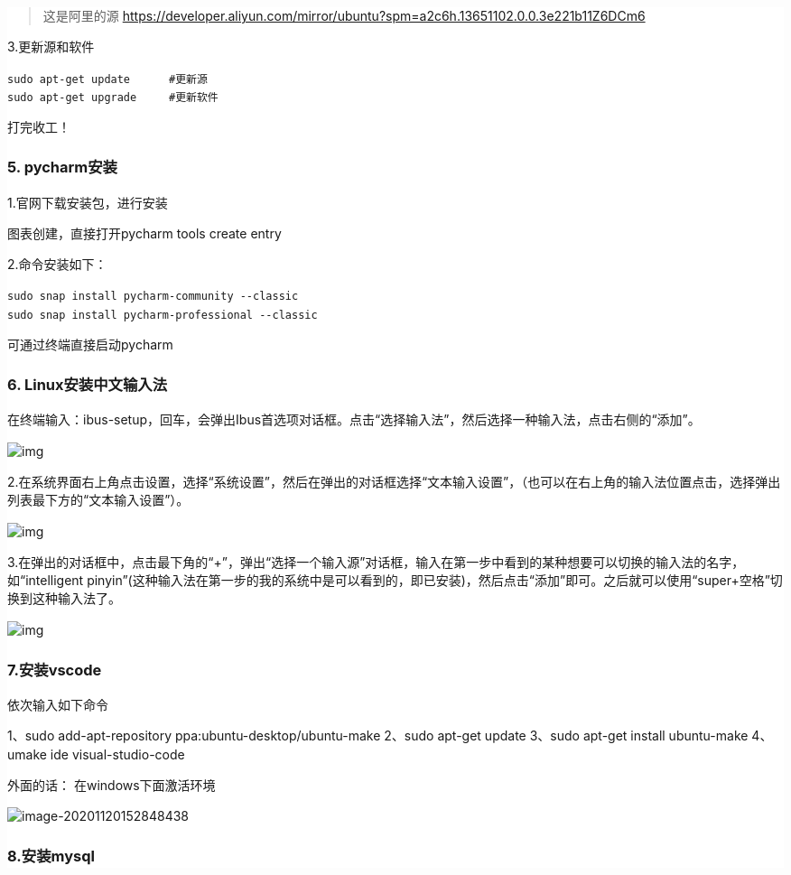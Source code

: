 > 这是阿里的源 https://developer.aliyun.com/mirror/ubuntu?spm=a2c6h.13651102.0.0.3e221b11Z6DCm6

3.更新源和软件

```
sudo apt-get update      #更新源
sudo apt-get upgrade     #更新软件
```

打完收工！

### **5. pycharm安装**

1.官网下载安装包，进行安装

图表创建，直接打开pycharm tools create entry

2.命令安装如下：

```
sudo snap install pycharm-community --classic
sudo snap install pycharm-professional --classic
```

可通过终端直接启动pycharm

### 6. Linux安装中文输入法

在终端输入：ibus-setup，回车，会弹出Ibus首选项对话框。点击“选择输入法”，然后选择一种输入法，点击右侧的“添加”。

![img](https://img-blog.csdn.net/20150707092644664?watermark/2/text/aHR0cDovL2Jsb2cuY3Nkbi5uZXQv/font/5a6L5L2T/fontsize/400/fill/I0JBQkFCMA==/dissolve/70/gravity/SouthEast)

2.在系统界面右上角点击设置，选择“系统设置”，然后在弹出的对话框选择“文本输入设置”，（也可以在右上角的输入法位置点击，选择弹出列表最下方的“文本输入设置”）。

![img](https://img-blog.csdn.net/20150707092726296?watermark/2/text/aHR0cDovL2Jsb2cuY3Nkbi5uZXQv/font/5a6L5L2T/fontsize/400/fill/I0JBQkFCMA==/dissolve/70/gravity/SouthEast)

3.在弹出的对话框中，点击最下角的“+”，弹出“选择一个输入源”对话框，输入在第一步中看到的某种想要可以切换的输入法的名字，如“intelligent pinyin”(这种输入法在第一步的我的系统中是可以看到的，即已安装)，然后点击“添加”即可。之后就可以使用“super+空格”切换到这种输入法了。

![img](https://img-blog.csdn.net/20150707092739388?watermark/2/text/aHR0cDovL2Jsb2cuY3Nkbi5uZXQv/font/5a6L5L2T/fontsize/400/fill/I0JBQkFCMA==/dissolve/70/gravity/SouthEast)

### 7.安装vscode

依次输入如下命令

1、sudo add-apt-repository ppa:ubuntu-desktop/ubuntu-make
2、sudo apt-get update
3、sudo apt-get install ubuntu-make
4、umake ide visual-studio-code

外面的话： 在windows下面激活环境

![image-20201120152848438](images\image-20201120152848438.png)



### 8.安装mysql
